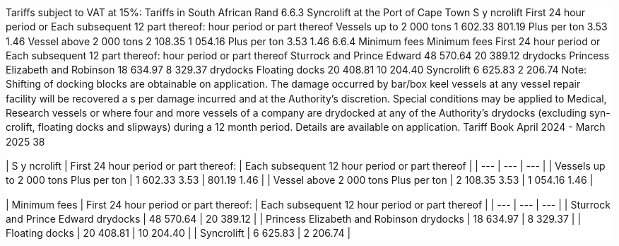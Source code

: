 Tariffs subject to VAT at 15%: Tariffs in South African Rand
6.6.3 Syncrolift at the Port of Cape Town
S y ncrolift First 24 hour period or Each subsequent 12
part thereof: hour period or part
thereof
Vessels up to 2 000 tons 1 602.33 801.19
Plus
per ton 3.53 1.46
Vessel above 2 000 tons 2 108.35 1 054.16
Plus
per ton 3.53 1.46
6.6.4 Minimum fees
Minimum fees First 24 hour period or Each subsequent 12
part thereof: hour period or part
thereof
Sturrock and Prince Edward 48 570.64 20 389.12
drydocks
Princess Elizabeth and Robinson 18 634.97 8 329.37
drydocks
Floating docks 20 408.81 10 204.40
Syncrolift 6 625.83 2 206.74
Note:
Shifting of docking blocks are obtainable on application.
The damage occurred by bar/box keel vessels at any vessel repair facility will be recovered
a s per damage incurred and at the Authority’s discretion.
Special conditions may be applied to Medical, Research vessels or where four and more
vessels of a company are drydocked at any of the Authority’s drydocks (excluding syn-
crolift, floating docks and slipways) during a 12 month period.
Details are available on application.
Tariff Book April 2024 - March 2025 38

| S y ncrolift | First 24 hour period or
part thereof: | Each subsequent 12
hour period or part
thereof |
| --- | --- | --- |
| Vessels up to 2 000 tons
Plus
per ton | 1 602.33
3.53 | 801.19
1.46 |
| Vessel above 2 000 tons
Plus
per ton | 2 108.35
3.53 | 1 054.16
1.46 |

| Minimum fees | First 24 hour period or
part thereof: | Each subsequent 12
hour period or part
thereof |
| --- | --- | --- |
| Sturrock and Prince Edward
drydocks | 48 570.64 | 20 389.12 |
| Princess Elizabeth and Robinson
drydocks | 18 634.97 | 8 329.37 |
| Floating docks | 20 408.81 | 10 204.40 |
| Syncrolift | 6 625.83 | 2 206.74 |
